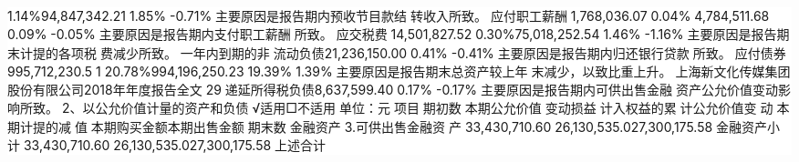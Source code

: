 1.14%94,847,342.21
1.85%
-0.71%
主要原因是报告期内预收节目款结
转收入所致。
应付职工薪酬
1,768,036.07
0.04%
4,784,511.68
0.09%
-0.05%
主要原因是报告期内支付职工薪酬
所致。
应交税费
14,501,827.52
0.30%75,018,252.54
1.46%
-1.16%
主要原因是报告期末计提的各项税
费减少所致。
一年内到期的非
流动负债21,236,150.00
0.41%
-0.41%
主要原因是报告期内归还银行贷款
所致。
应付债券
995,712,230.5
1
20.78%994,196,250.23
19.39%
1.39%
主要原因是报告期末总资产较上年
末减少，以致比重上升。
上海新文化传媒集团股份有限公司2018年年度报告全文
29
递延所得税负债8,637,599.40
0.17%
-0.17%
主要原因是报告期内可供出售金融
资产公允价值变动影响所致。
2、以公允价值计量的资产和负债
√适用□不适用
单位：元
项目
期初数
本期公允价值
变动损益
计入权益的累
计公允价值变
动
本期计提的减
值
本期购买金额本期出售金额
期末数
金融资产
3.可供出售金融资
产
33,430,710.60
26,130,535.027,300,175.58
金融资产小计
33,430,710.60
26,130,535.027,300,175.58
上述合计
